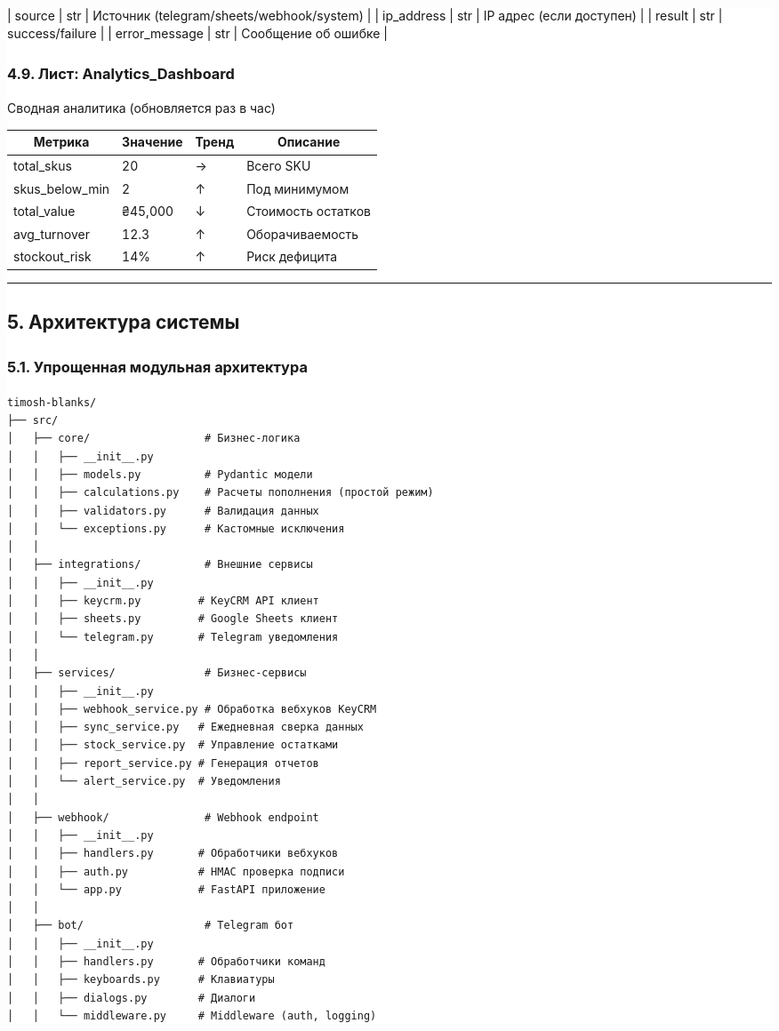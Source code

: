 | source | str | Источник (telegram/sheets/webhook/system) |
| ip_address | str | IP адрес (если доступен) |
| result | str | success/failure |
| error_message | str | Сообщение об ошибке |

### 4.9. Лист: Analytics_Dashboard
Сводная аналитика (обновляется раз в час)

| Метрика | Значение | Тренд | Описание |
|---------|----------|-------|----------|
| total_skus | 20 | → | Всего SKU |
| skus_below_min | 2 | ↑ | Под минимумом |
| total_value | ₴45,000 | ↓ | Стоимость остатков |
| avg_turnover | 12.3 | ↑ | Оборачиваемость |
| stockout_risk | 14% | ↑ | Риск дефицита |

---

## 5. Архитектура системы

### 5.1. Упрощенная модульная архитектура

```
timosh-blanks/
├── src/
│   ├── core/                  # Бизнес-логика
│   │   ├── __init__.py
│   │   ├── models.py          # Pydantic модели
│   │   ├── calculations.py    # Расчеты пополнения (простой режим)
│   │   ├── validators.py      # Валидация данных
│   │   └── exceptions.py      # Кастомные исключения
│   │
│   ├── integrations/          # Внешние сервисы
│   │   ├── __init__.py
│   │   ├── keycrm.py         # KeyCRM API клиент
│   │   ├── sheets.py         # Google Sheets клиент
│   │   └── telegram.py       # Telegram уведомления
│   │
│   ├── services/              # Бизнес-сервисы
│   │   ├── __init__.py
│   │   ├── webhook_service.py # Обработка вебхуков KeyCRM
│   │   ├── sync_service.py   # Ежедневная сверка данных
│   │   ├── stock_service.py  # Управление остатками
│   │   ├── report_service.py # Генерация отчетов
│   │   └── alert_service.py  # Уведомления
│   │
│   ├── webhook/               # Webhook endpoint
│   │   ├── __init__.py
│   │   ├── handlers.py       # Обработчики вебхуков
│   │   ├── auth.py           # HMAC проверка подписи
│   │   └── app.py            # FastAPI приложение
│   │
│   ├── bot/                   # Telegram бот
│   │   ├── __init__.py
│   │   ├── handlers.py       # Обработчики команд
│   │   ├── keyboards.py      # Клавиатуры
│   │   ├── dialogs.py        # Диалоги
│   │   └── middleware.py     # Middleware (auth, logging)
```